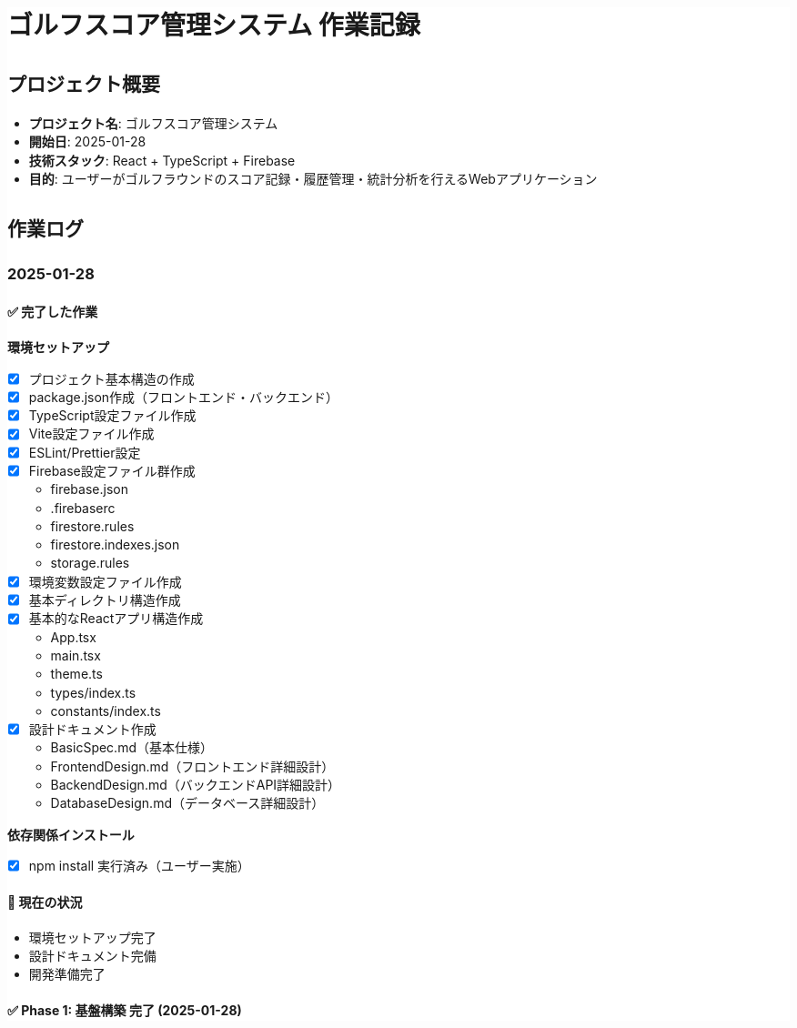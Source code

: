 # ゴルフスコア管理システム 作業記録

## プロジェクト概要
- **プロジェクト名**: ゴルフスコア管理システム
- **開始日**: 2025-01-28
- **技術スタック**: React + TypeScript + Firebase
- **目的**: ユーザーがゴルフラウンドのスコア記録・履歴管理・統計分析を行えるWebアプリケーション

## 作業ログ

### 2025-01-28

#### ✅ 完了した作業

**環境セットアップ**
- [x] プロジェクト基本構造の作成
- [x] package.json作成（フロントエンド・バックエンド）
- [x] TypeScript設定ファイル作成
- [x] Vite設定ファイル作成
- [x] ESLint/Prettier設定
- [x] Firebase設定ファイル群作成
  - firebase.json
  - .firebaserc
  - firestore.rules
  - firestore.indexes.json
  - storage.rules
- [x] 環境変数設定ファイル作成
- [x] 基本ディレクトリ構造作成
- [x] 基本的なReactアプリ構造作成
  - App.tsx
  - main.tsx
  - theme.ts
  - types/index.ts
  - constants/index.ts
- [x] 設計ドキュメント作成
  - BasicSpec.md（基本仕様）
  - FrontendDesign.md（フロントエンド詳細設計）
  - BackendDesign.md（バックエンドAPI詳細設計）
  - DatabaseDesign.md（データベース詳細設計）

**依存関係インストール**
- [x] npm install 実行済み（ユーザー実施）

#### 📝 現在の状況
- 環境セットアップ完了
- 設計ドキュメント完備
- 開発準備完了

#### ✅ Phase 1: 基盤構築 完了 (2025-01-28)
